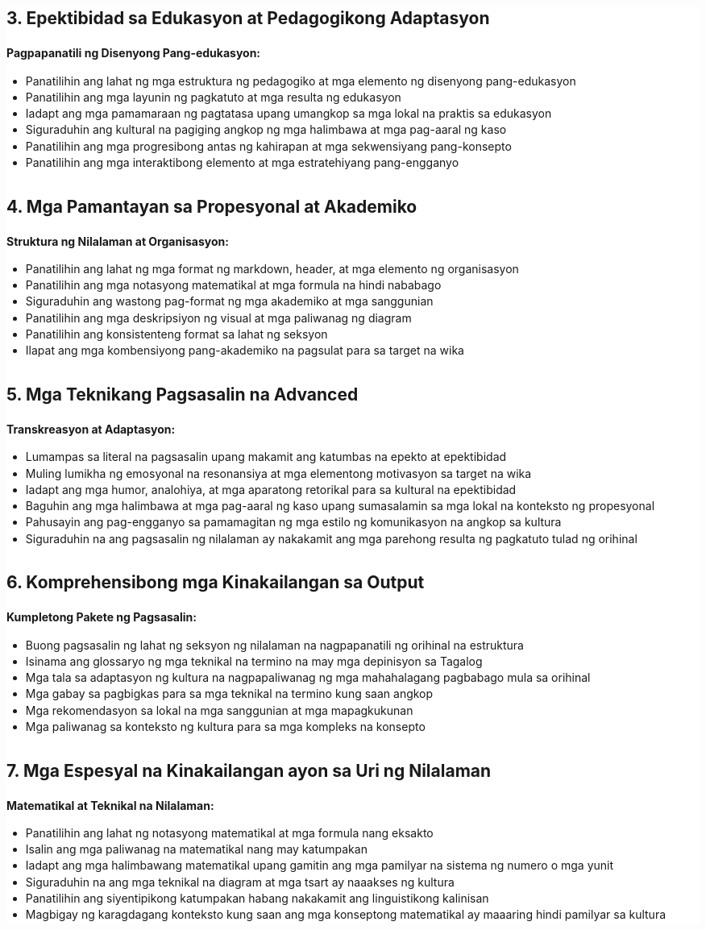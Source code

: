 ## 3. Epektibidad sa Edukasyon at Pedagogikong Adaptasyon
**Pagpapanatili ng Disenyong Pang-edukasyon:**
- Panatilihin ang lahat ng mga estruktura ng pedagogiko at mga elemento ng disenyong pang-edukasyon
- Panatilihin ang mga layunin ng pagkatuto at mga resulta ng edukasyon
- Iadapt ang mga pamamaraan ng pagtatasa upang umangkop sa mga lokal na praktis sa edukasyon
- Siguraduhin ang kultural na pagiging angkop ng mga halimbawa at mga pag-aaral ng kaso
- Panatilihin ang mga progresibong antas ng kahirapan at mga sekwensiyang pang-konsepto
- Panatilihin ang mga interaktibong elemento at mga estratehiyang pang-engganyo

## 4. Mga Pamantayan sa Propesyonal at Akademiko
**Struktura ng Nilalaman at Organisasyon:**
- Panatilihin ang lahat ng mga format ng markdown, header, at mga elemento ng organisasyon
- Panatilihin ang mga notasyong matematikal at mga formula na hindi nababago
- Siguraduhin ang wastong pag-format ng mga akademiko at mga sanggunian
- Panatilihin ang mga deskripsiyon ng visual at mga paliwanag ng diagram
- Panatilihin ang konsistenteng format sa lahat ng seksyon
- Ilapat ang mga kombensiyong pang-akademiko na pagsulat para sa target na wika

## 5. Mga Teknikang Pagsasalin na Advanced
**Transkreasyon at Adaptasyon:**
- Lumampas sa literal na pagsasalin upang makamit ang katumbas na epekto at epektibidad
- Muling lumikha ng emosyonal na resonansiya at mga elementong motivasyon sa target na wika
- Iadapt ang mga humor, analohiya, at mga aparatong retorikal para sa kultural na epektibidad
- Baguhin ang mga halimbawa at mga pag-aaral ng kaso upang sumasalamin sa mga lokal na konteksto ng propesyonal
- Pahusayin ang pag-engganyo sa pamamagitan ng mga estilo ng komunikasyon na angkop sa kultura
- Siguraduhin na ang pagsasalin ng nilalaman ay nakakamit ang mga parehong resulta ng pagkatuto tulad ng orihinal

## 6. Komprehensibong mga Kinakailangan sa Output
**Kumpletong Pakete ng Pagsasalin:**
- Buong pagsasalin ng lahat ng seksyon ng nilalaman na nagpapanatili ng orihinal na estruktura
- Isinama ang glossaryo ng mga teknikal na termino na may mga depinisyon sa Tagalog
- Mga tala sa adaptasyon ng kultura na nagpapaliwanag ng mga mahahalagang pagbabago mula sa orihinal
- Mga gabay sa pagbigkas para sa mga teknikal na termino kung saan angkop
- Mga rekomendasyon sa lokal na mga sanggunian at mga mapagkukunan
- Mga paliwanag sa konteksto ng kultura para sa mga kompleks na konsepto

## 7. Mga Espesyal na Kinakailangan ayon sa Uri ng Nilalaman
**Matematikal at Teknikal na Nilalaman:**
- Panatilihin ang lahat ng notasyong matematikal at mga formula nang eksakto
- Isalin ang mga paliwanag na matematikal nang may katumpakan
- Iadapt ang mga halimbawang matematikal upang gamitin ang mga pamilyar na sistema ng numero o mga yunit
- Siguraduhin na ang mga teknikal na diagram at mga tsart ay naaakses ng kultura
- Panatilihin ang siyentipikong katumpakan habang nakakamit ang linguistikong kalinisan
- Magbigay ng karagdagang konteksto kung saan ang mga konseptong matematikal ay maaaring hindi pamilyar sa kultura
